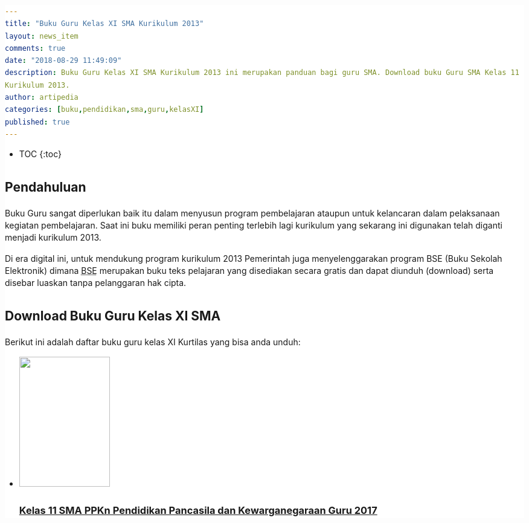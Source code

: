 ```yaml
---
title: "Buku Guru Kelas XI SMA Kurikulum 2013"
layout: news_item
comments: true
date: "2018-08-29 11:49:09"
description: Buku Guru Kelas XI SMA Kurikulum 2013 ini merupakan panduan bagi guru SMA. Download buku Guru SMA Kelas 11 Kurikulum 2013.
author: artipedia
categories: [buku,pendidikan,sma,guru,kelasXI]
published: true
---
```

* TOC
{:toc}

## Pendahuluan
Buku Guru sangat diperlukan baik itu dalam menyusun program pembelajaran ataupun untuk kelancaran dalam pelaksanaan kegiatan pembelajaran. Saat ini buku memiliki peran penting terlebih lagi kurikulum yang sekarang ini digunakan telah diganti menjadi kurikulum 2013.  

Di era digital ini, untuk mendukung program kurikulum 2013 Pemerintah juga menyelenggarakan program BSE (Buku Sekolah Elektronik) dimana <acronym title="Buku Sekolah Elektronik">BSE</acronym> merupakan buku teks pelajaran yang disediakan secara gratis dan dapat diunduh (download) serta disebar luaskan tanpa pelanggaran hak cipta. 

## Download Buku Guru Kelas XI SMA 
Berikut ini adalah daftar buku guru kelas XI Kurtilas yang bisa anda unduh:

<div class="products_box" id="products_box_1">

<ul id="books">
						<li><a rel="nofollow" href="http://bsd.pendidikan.id/data/2013/kelas_11sma/guru/Kelas_11_SMA_PPKn_Pendidikan_Pancasila_dan_Kewarganegaraan_Guru_2017.pdf" class="product" id="Kurikulum 2013 SMA Kelas 11 (Guru)" data-type="" data-popup="false" data-url="Kelas_11_SMA_PPKn_Pendidikan_Pancasila_dan_Kewarganegaraan_Guru_2017.pdf" title="Kelas 11 SMA PPKn Pendidikan Pancasila dan Kewarganegaraan Guru 2017"><img src="https://artipedia.site/img/thumb/Kelas_11_SMA_PPKn_Pendidikan_Pancasila_dan_Kewarganegaraan_Guru_2017-thumb.jpg" width="150" height="215" /><div class="product_title" id="title_1"><h3>Kelas 11 SMA PPKn Pendidikan Pancasila dan Kewarganegaraan Guru 2017</h3></div></a></li>